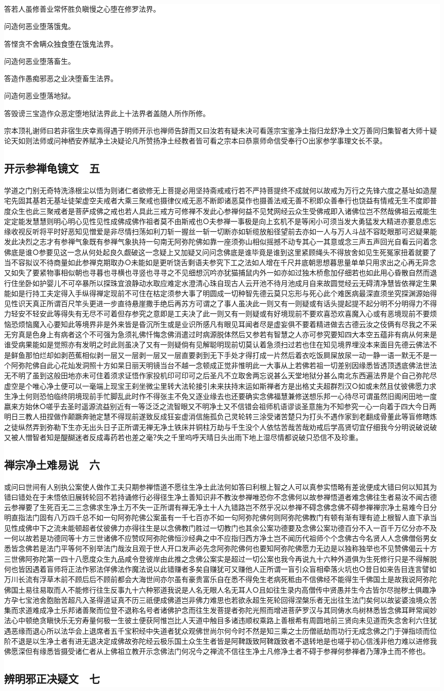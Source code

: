 答若人虽修善业常怀胜负瞋慢之心堕在修罗法界。

问造何恶业堕落饿鬼。

答悭贪不舍瞒众独食堕在饿鬼法界。

问造何恶业堕落畜生。

答造作愚痴邪恶之业决堕畜生法界。

问造何恶业堕落地狱。

答毁谤三宝造作众恶定堕地狱法界此上十法界者盖随人所作所修。

宗本顶礼谢师曰若非宿生庆幸焉得遇于明师开示也禅师告辞而又曰汝若有疑未决可看莲宗宝鉴净土指归龙舒净土文万善同归集智者大师十疑论天如则法师或问神栖安养赋净土决疑论凡所赞扬净土经教者皆可看之宗本曰恭禀师命信受奉行○出家参学事理文长不录。

## 开示参禅龟镜文　五

学道之门别无奇特洗涤根尘以悟为则诸仁者欲修无上菩提必用坚持斋戒戒行若不严持菩提终不成就何以故戒为万行之先锋六度之基址如造屋宅先固其基若无基址徒架虚空夫戒者大乘三聚戒也摄律仪戒无恶不断即诸恶莫作也摄善法戒无善不积即众善奉行也饶益有情戒无生不度即普度众生也此三聚戒者是菩萨成佛之戒也若人具此三戒方可修禅不发此心参禅何益不见梵网经云众生受佛戒即入诸佛位岂不然哉佛祖云戒能生定定能发慧慧则明心明心见性见性成佛成佛作祖者莫不由斯戒也○夫参禅一事极是向上玄机不是等闲小可须当发大勇猛发大精进亦要息虑忘缘收视反听将平时好恶知见憎爱是非尽情扫荡如利刀斩一握丝一斩一切断亦如斩缆放船径望前去亦如一人与万人斗战不容眨眼那可迟疑果能发此决烈之志才有参禅气象既有参禅气象执持一句南无阿弥陀佛如靠一座须弥山相似摇撼不动专其心一其意或念三声五声回光自看云问着念佛底是谁○参要见这一念从何处起良久觑破这一念疑上又加疑又问问念佛底是谁毕竟是谁到这里紧顾绳头不得放舍如见生死冤家扭着就要了当不容拟议不待商量如此参禅克期取办○未能如是更听饶舌剩语夫参究下工之法如人增在千尺井底朝思想暮思量单单只用求出之心再无异念又如失了要紧物事相似朝也寻暮也寻横也寻竖也寻寻之不见细想沉吟亦犹猫捕鼠内外一如亦如过独木桥愈加仔细若也如此用心昏散自然而退行住坐卧如护婴儿不可卒暴所以探珠宜浪静动水取应难定水澄清心珠自现古人云开池不待月池成月自来故圆觉经云无碍清净慧皆依禅定生果能如是行持工夫定得入手纵得禅定现前不可住在枯定须参大事了明圆成一切种智先德云莫只忘形与死心此个难医病最深直须坐究探渊源始得见性识天真正所谓百尺竿头更进一步直待悬崖撒手绝后再苏方可谓之了事人虽决此一则又有一则疑或有话头提起提不起分明不分明得力不得力轻安不轻安此等得失有无尽不可着但存参究之意即是工夫决了此一则又有一则疑或有好境现前不要欢喜恐欢喜魔入心或有恶境现前不要烦恼恐烦恼魔入心要知此等境界非是外来皆是昏沉所生或是业识所感凡有眼见耳闻者尽是虚妄俱不要着精进做去古德云汝之伎俩有尽我之不采无穷真是色身上有病者这个不可强为急须礼佛忏悔念佛消遣过时病源脱体然后又参若有智慧之人亦可参究要知四大本空五蕴非有病从何来是谁受病果能如是觉照亦有发明之时此则虽决了又有一则疑倘有见解聪明现前切莫认着急须扫过若也住在知见境界埋没本来面目先德云佛法不是鲜鱼那怕烂却如剥芭蕉相似剥一层又一层剥一层又一层直要剥到无下手处才得打成一片然后着衣吃饭屙屎放尿一动一静一语一默无不是一个阿弥陀佛自此心花灿发洞照十方如杲日丽天明镜当台不越一念顿成正觉非惟明此一大事从上若佛若祖一切差别因缘悉皆透顶透底佛法世法无不明了虽到这般田地亦未可住着须求证悟作家投机印可印可之后圣凡不立取舍两忘说甚么天堂地狱分甚么南北东西遍法界是个自己弥陀尽虚空是个唯心净土便可以一毫端上现宝王刹坐微尘里转大法轮接引未来扶持末运如斯禅者方是出格丈夫超群烈汉○如或未然且仗彼佛愿力求生净土何则恐怕临终阴境现前手忙脚乱此时作不得张主不免又逐业缘去也还要确实念佛福慧兼修送想乐邦一心待尽可谓虽然旧阁闲田地一度嬴来方始休○嗟乎去圣时遥源流益别近有一等泛泛之流智眼又不明净土又不信错会祖师机语谬谈圣意施为不知参究一心一向着于四大今日两明日三教人扭捏做作颠蹶奔驰定慧不得现前遂致反成狂妄虚消信施孤负己灵轮转三涂受诸苦楚只为打头不遇作家到老翻成骨董此等盲修瞎炼之徒纵然弄到弥勒下生亦无出头日子正所谓无禅无净土铁床并铜柱万劫与千生没个人依怙苦哉苦哉劝戒后学高贤切宜仔细我今分明说破说破又被人憎智者知是醍醐迷者反成毒药若也差之毫?失之千里呜呼天晴日头出雨下地上湿尽情都说破只恐信不及珍重。

## 禅宗净土难易说　六

或问曰世间有人别执公案使人做作工夫只期参禅悟道不愿往生净土此法何如答曰利根上智之人可以真参实悟略有差讹便成大错曰何以知其为错曰错处在于未悟依旧展转轮回不若持诵修行必得径生净土善知识非不教汝参禅唯恐你不念佛何以故参禅悟道者难念佛往生者易汝不闻古德云参禅要了生死百无二三念佛求生净土万不失一正所谓有禅无净土十人九错路岂不然乎况以参禅不碍念佛念佛不碍参禅禅宗净土易难今日分明直指法门固有八万四千总不如一句阿弥陀佛公案虽有一千七百亦不如一句阿弥陀佛何则阿弥陀佛教门有顿有渐有理有迹上根智人直下承当见性成佛中下之流未能顿超者仗彼佛力亦得往生是以念佛教门胜过一切教门也其余公案功德要及念佛公案功德百分不入一百千万亿分亦不及一何以故若是功德同等十方三世诸佛不应赞叹阿弥陀佛恒沙经典之中不应指归西方净土岂不闻历代祖师个个念佛古今名贤人人念佛僧俗男女悉皆念佛若是法门平等何不别举法门哉汝且观于世人开口发声必先念阿弥陀佛何也要知阿弥陀佛愿力无边是以独称独举也不见赞佛偈云十方三世佛阿弥陀第一四十八愿度众生九品咸令登彼岸由此推之念佛公案实是超过一切公案也我今再说九十六种外道俱为生死修行只是不得解脱何也皆因遇着盲师将正法作邪法佯佛法作魔法说以此错赚者多矣自赚犹可又赚他人正所谓一盲引众盲相牵落火坑也○昔日如来告目连言譬如万川长流有浮草木前不顾后后不顾前都会大海世间亦尔虽有豪贵富乐自在悉不得免生老病死秪由不信佛经不能得生千佛国土是故我说阿弥陀佛国土易往易取而人不能修行往生反事九十六种邪道我说是人名无眼人名无耳人○且如往生录内高僧传中贤愚并生今古皆尔尽抛秽土俱趣净方孕七宝池舍胞胎苦超凡入圣得道证真不历三祇便成佛道岂非佛力难思也若欲永超生死轮回得涅槃乐者无出往生法门矣何以故娑婆浊境众苦集而求道难成净土乐邦诸善聚而位登不退称名号者诸佛护念而往生发菩提者弥陀光照而增进菩萨罗汉与其同俦水鸟树林悉皆念佛耳畔常闻妙法心中顿绝贪瞋快乐无穷寿量何极一生彼土便获阿惟岂比人天道中触目多诸违顺权乘路上善根希有周圆地前三贤向未见道而失念舍利六住犹遇恶缘而退心所以法华会上退席者五千宝积经中失道者犹众观佛世尚尔何今时不然是知三乘之士历僧祇劫而功行无成念佛之门于弹指顷而位阶不退是以生净土者有进无退决定成佛故弥陀经云极乐国土众生生者皆是阿鞞䟦致阿鞞䟦致者不退转地是也嗟乎初心信浅非他力难以进修我佛愿深但有缘悉皆摄受诸仁者从上佛祖立教开示念佛法门何况今之禅流不信往生净土凡修净土者不碍于参禅何参禅者乃薄净土而不修也。

## 辨明邪正决疑文　七
